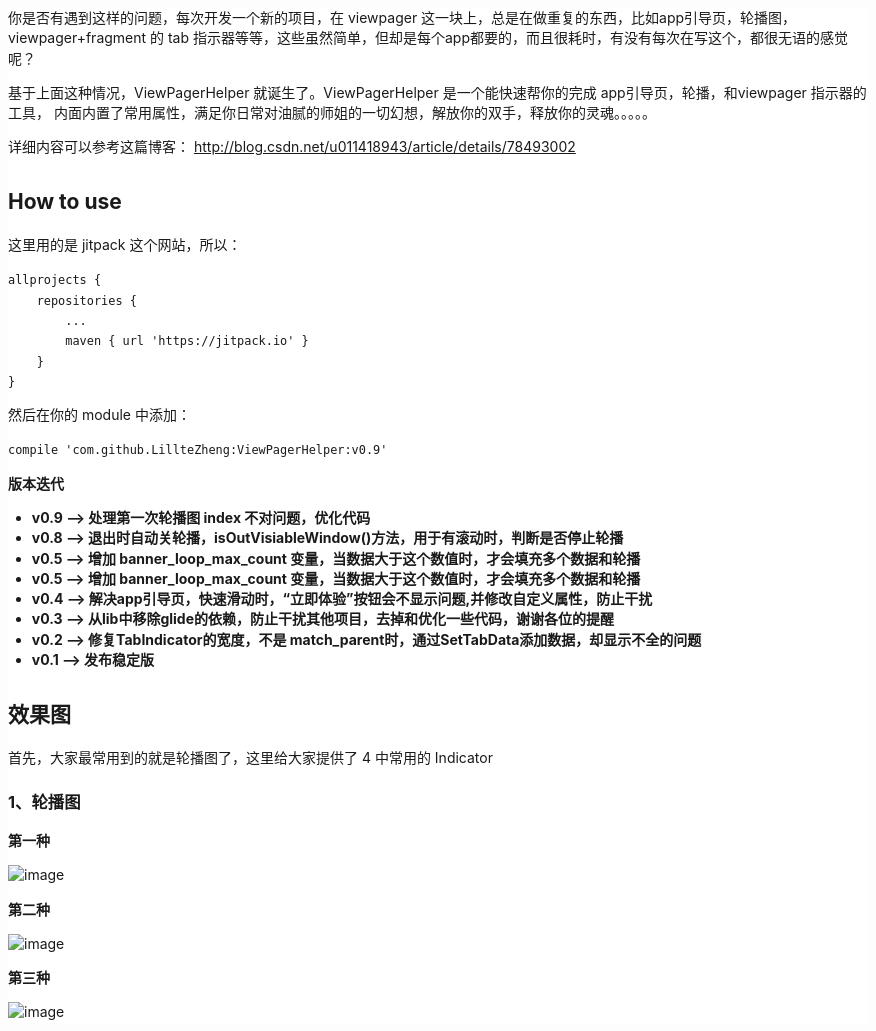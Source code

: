 
你是否有遇到这样的问题，每次开发一个新的项目，在 viewpager 这一块上，总是在做重复的东西，比如app引导页，轮播图，
viewpager+fragment 的 tab 指示器等等，这些虽然简单，但却是每个app都要的，而且很耗时，有没有每次在写这个，都很无语的感觉呢？

基于上面这种情况，ViewPagerHelper 就诞生了。ViewPagerHelper 是一个能快速帮你的完成 app引导页，轮播，和viewpager 指示器的工具，
内面内置了常用属性，满足你日常对油腻的师姐的一切幻想，解放你的双手，释放你的灵魂。。。。。

详细内容可以参考这篇博客：
http://blog.csdn.net/u011418943/article/details/78493002

## **How to use**
这里用的是 jitpack 这个网站，所以：

```
allprojects {
    repositories {
        ...
        maven { url 'https://jitpack.io' }
    }
}
```
然后在你的 module 中添加：

```
compile 'com.github.LillteZheng:ViewPagerHelper:v0.9'
```

**版本迭代**
- **v0.9  --> 处理第一次轮播图 index 不对问题，优化代码**
- **v0.8  --> 退出时自动关轮播，isOutVisiableWindow()方法，用于有滚动时，判断是否停止轮播**
- **v0.5  --> 增加 banner_loop_max_count 变量，当数据大于这个数值时，才会填充多个数据和轮播**
- **v0.5  --> 增加 banner_loop_max_count 变量，当数据大于这个数值时，才会填充多个数据和轮播**
- **v0.4  --> 解决app引导页，快速滑动时，“立即体验”按钮会不显示问题,并修改自定义属性，防止干扰**
- **v0.3  --> 从lib中移除glide的依赖，防止干扰其他项目，去掉和优化一些代码，谢谢各位的提醒**
- **v0.2  --> 修复TabIndicator的宽度，不是 match_parent时，通过SetTabData添加数据，却显示不全的问题**
- **v0.1  --> 发布稳定版**

##  **效果图**

首先，大家最常用到的就是轮播图了，这里给大家提供了 4 中常用的 Indicator

### **1、轮播图**
**第一种**

![image](https://github.com/LillteZheng/ViewPagerHelper/raw/master/gif/loop_scale.gif)

**第二种**

![image](https://github.com/LillteZheng/ViewPagerHelper/raw/master/gif/loop_arc.gif)

**第三种**

![image](https://github.com/LillteZheng/ViewPagerHelper/raw/master/gif/loop_line.gif)
